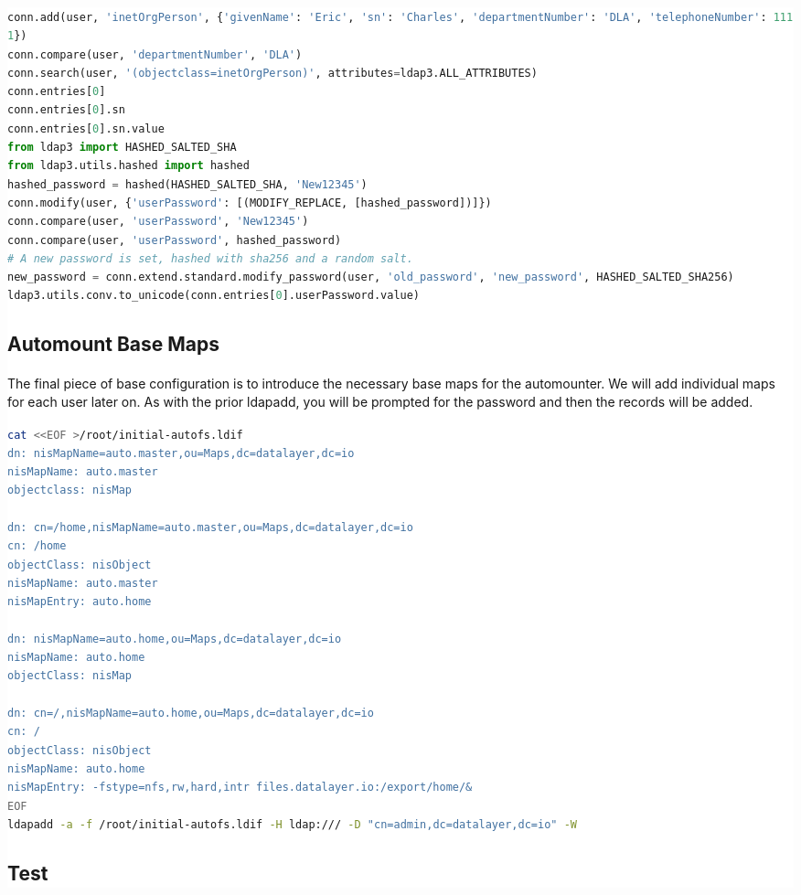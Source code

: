 ```python
conn.add(user, 'inetOrgPerson', {'givenName': 'Eric', 'sn': 'Charles', 'departmentNumber': 'DLA', 'telephoneNumber': 1111})
conn.compare(user, 'departmentNumber', 'DLA')
conn.search(user, '(objectclass=inetOrgPerson)', attributes=ldap3.ALL_ATTRIBUTES)
conn.entries[0]
conn.entries[0].sn
conn.entries[0].sn.value
from ldap3 import HASHED_SALTED_SHA
from ldap3.utils.hashed import hashed
hashed_password = hashed(HASHED_SALTED_SHA, 'New12345')
conn.modify(user, {'userPassword': [(MODIFY_REPLACE, [hashed_password])]})
conn.compare(user, 'userPassword', 'New12345')
conn.compare(user, 'userPassword', hashed_password)
# A new password is set, hashed with sha256 and a random salt.
new_password = conn.extend.standard.modify_password(user, 'old_password', 'new_password', HASHED_SALTED_SHA256)
ldap3.utils.conv.to_unicode(conn.entries[0].userPassword.value)
```

## Automount Base Maps

The final piece of base configuration is to introduce the necessary base maps for the automounter. We will add individual maps for each user later on. As with the prior ldapadd, you will be prompted for the password and then the records will be added.

```bash
cat <<EOF >/root/initial-autofs.ldif
dn: nisMapName=auto.master,ou=Maps,dc=datalayer,dc=io
nisMapName: auto.master
objectclass: nisMap

dn: cn=/home,nisMapName=auto.master,ou=Maps,dc=datalayer,dc=io
cn: /home
objectClass: nisObject
nisMapName: auto.master
nisMapEntry: auto.home

dn: nisMapName=auto.home,ou=Maps,dc=datalayer,dc=io
nisMapName: auto.home
objectClass: nisMap

dn: cn=/,nisMapName=auto.home,ou=Maps,dc=datalayer,dc=io
cn: /
objectClass: nisObject
nisMapName: auto.home
nisMapEntry: -fstype=nfs,rw,hard,intr files.datalayer.io:/export/home/&
EOF
ldapadd -a -f /root/initial-autofs.ldif -H ldap:/// -D "cn=admin,dc=datalayer,dc=io" -W
```

## Test
